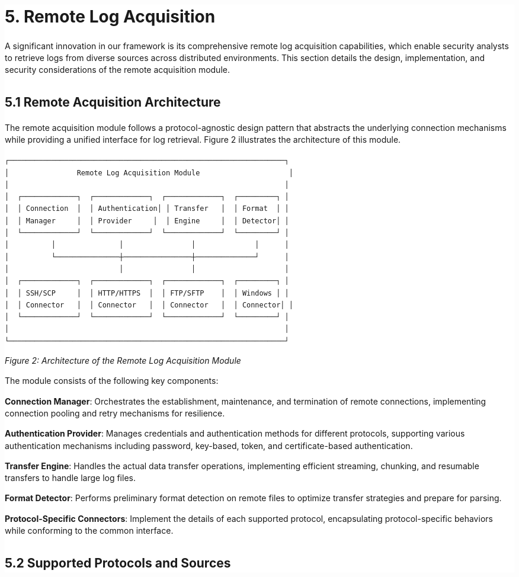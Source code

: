 # 5. Remote Log Acquisition

A significant innovation in our framework is its comprehensive remote log acquisition capabilities, which enable security analysts to retrieve logs from diverse sources across distributed environments. This section details the design, implementation, and security considerations of the remote acquisition module.

## 5.1 Remote Acquisition Architecture

The remote acquisition module follows a protocol-agnostic design pattern that abstracts the underlying connection mechanisms while providing a unified interface for log retrieval. Figure 2 illustrates the architecture of this module.

```
┌─────────────────────────────────────────────────────────────────┐
│                Remote Log Acquisition Module                     │
│                                                                 │
│  ┌─────────────┐  ┌─────────────┐  ┌─────────────┐  ┌─────────┐ │
│  │ Connection  │  │ Authentication│ │ Transfer   │  │ Format  │ │
│  │ Manager     │  │ Provider     │  │ Engine     │  │ Detector│ │
│  └─────────────┘  └─────────────┘  └─────────────┘  └─────────┘ │
│          │               │                │              │      │
│          └───────────────┼────────────────┼──────────────┘      │
│                          │                │                     │
│  ┌─────────────┐  ┌─────────────┐  ┌─────────────┐  ┌─────────┐ │
│  │ SSH/SCP     │  │ HTTP/HTTPS  │  │ FTP/SFTP    │  │ Windows │ │
│  │ Connector   │  │ Connector   │  │ Connector   │  │ Connector│ │
│  └─────────────┘  └─────────────┘  └─────────────┘  └─────────┘ │
│                                                                 │
└─────────────────────────────────────────────────────────────────┘
```

*Figure 2: Architecture of the Remote Log Acquisition Module*

The module consists of the following key components:

**Connection Manager**: Orchestrates the establishment, maintenance, and termination of remote connections, implementing connection pooling and retry mechanisms for resilience.

**Authentication Provider**: Manages credentials and authentication methods for different protocols, supporting various authentication mechanisms including password, key-based, token, and certificate-based authentication.

**Transfer Engine**: Handles the actual data transfer operations, implementing efficient streaming, chunking, and resumable transfers to handle large log files.

**Format Detector**: Performs preliminary format detection on remote files to optimize transfer strategies and prepare for parsing.

**Protocol-Specific Connectors**: Implement the details of each supported protocol, encapsulating protocol-specific behaviors while conforming to the common interface.

## 5.2 Supported Protocols and Sources
